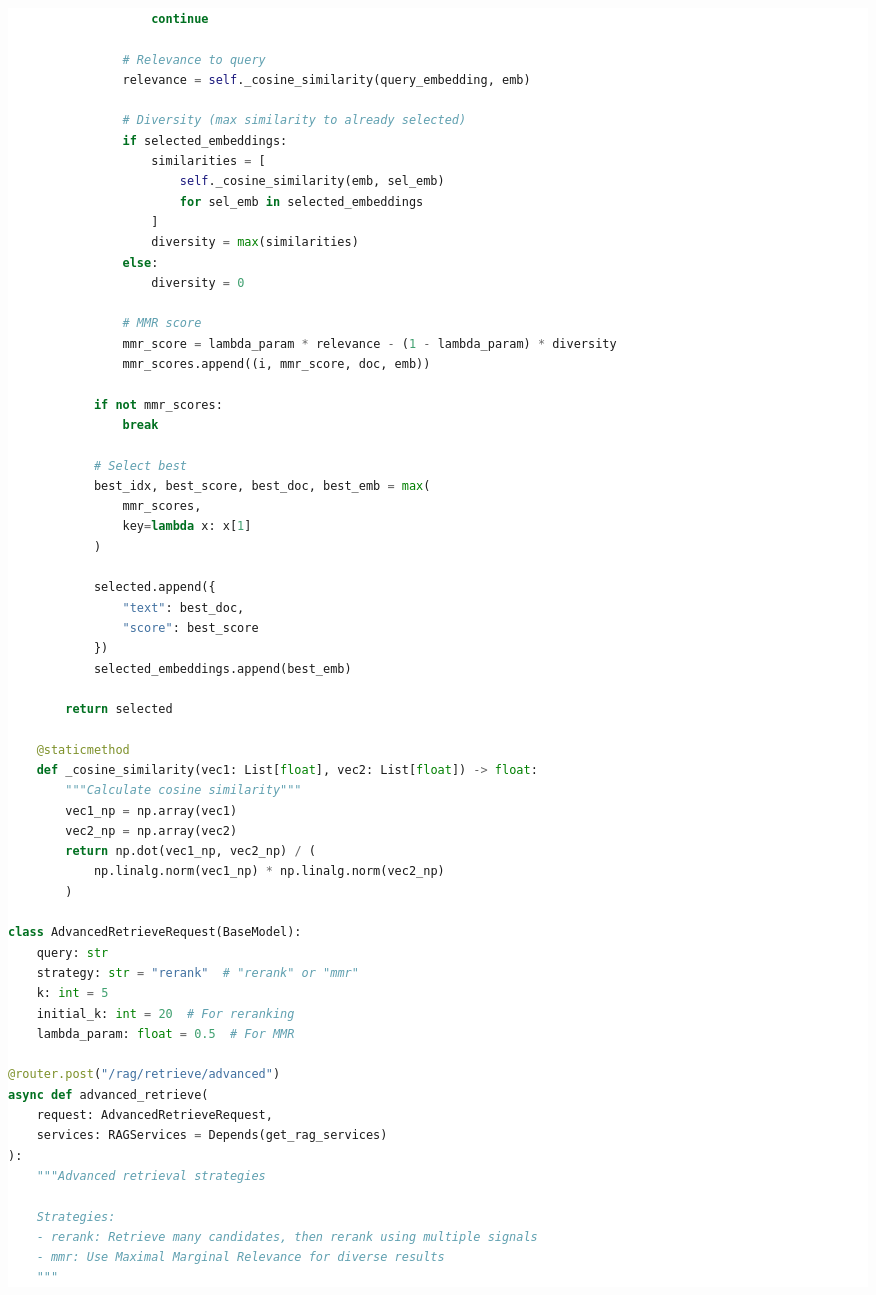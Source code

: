 ```python
                    continue

                # Relevance to query
                relevance = self._cosine_similarity(query_embedding, emb)

                # Diversity (max similarity to already selected)
                if selected_embeddings:
                    similarities = [
                        self._cosine_similarity(emb, sel_emb)
                        for sel_emb in selected_embeddings
                    ]
                    diversity = max(similarities)
                else:
                    diversity = 0

                # MMR score
                mmr_score = lambda_param * relevance - (1 - lambda_param) * diversity
                mmr_scores.append((i, mmr_score, doc, emb))

            if not mmr_scores:
                break

            # Select best
            best_idx, best_score, best_doc, best_emb = max(
                mmr_scores,
                key=lambda x: x[1]
            )

            selected.append({
                "text": best_doc,
                "score": best_score
            })
            selected_embeddings.append(best_emb)

        return selected

    @staticmethod
    def _cosine_similarity(vec1: List[float], vec2: List[float]) -> float:
        """Calculate cosine similarity"""
        vec1_np = np.array(vec1)
        vec2_np = np.array(vec2)
        return np.dot(vec1_np, vec2_np) / (
            np.linalg.norm(vec1_np) * np.linalg.norm(vec2_np)
        )

class AdvancedRetrieveRequest(BaseModel):
    query: str
    strategy: str = "rerank"  # "rerank" or "mmr"
    k: int = 5
    initial_k: int = 20  # For reranking
    lambda_param: float = 0.5  # For MMR

@router.post("/rag/retrieve/advanced")
async def advanced_retrieve(
    request: AdvancedRetrieveRequest,
    services: RAGServices = Depends(get_rag_services)
):
    """Advanced retrieval strategies

    Strategies:
    - rerank: Retrieve many candidates, then rerank using multiple signals
    - mmr: Use Maximal Marginal Relevance for diverse results
    """
```